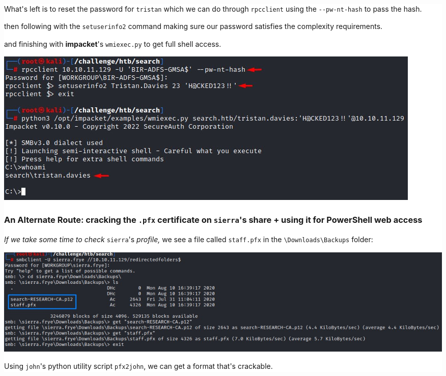 What's left is to reset the password for `tristan` which we can do through `rpcclient` using the `--pw-nt-hash` to pass the hash.

then following with the `setuserinfo2` command making sure our password satisfies the complexity requirements.

and finishing with **impacket**'s `wmiexec.py` to get full shell access.

![got-tristan](/assets/Search/got-tristan.jpg)

### An Alternate Route: cracking the `.pfx` certificate on `sierra`'s share + using it for PowerShell web access
*If we take some time to check* `sierra`'s *profile,* we see a file called `staff.pfx` in the `\Downloads\Backups` folder:

![pfx-found](/assets/Search/pfx-found.jpg)

Using `john`'s python utility script `pfx2john`, we can get a format that's crackable.
